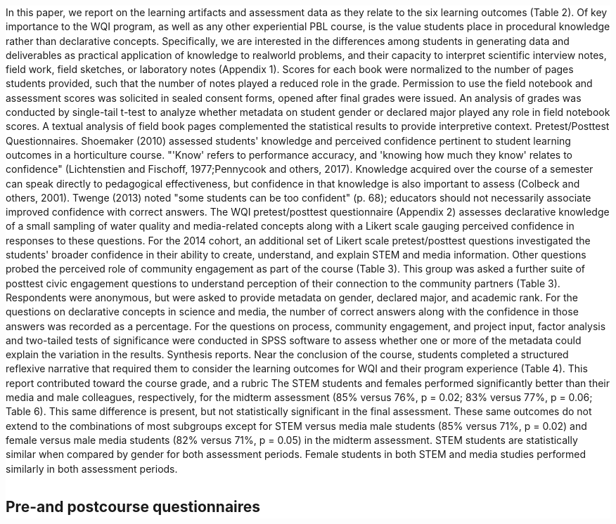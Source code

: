 In this paper, we report on the learning artifacts and assessment data as they relate to the six learning outcomes (Table 2). Of key importance to the WQI program, as well as any other experiential PBL course, is the value students place in procedural knowledge rather than declarative concepts. Specifically, we are interested in the differences among students in generating data and deliverables as practical application of knowledge to realworld problems, and their capacity to interpret scientific interview notes, field work, field sketches, or laboratory notes (Appendix 1). Scores for each book were normalized to the number of pages students provided, such that the number of notes played a reduced role in the grade. Permission to use the field notebook and assessment scores was solicited in sealed consent forms, opened after final grades were issued. An analysis of grades was conducted by single-tail t-test to analyze whether metadata on student gender or declared major played any role in field notebook scores. A textual analysis of field book pages complemented the statistical results to provide interpretive context. Pretest/Posttest Questionnaires. Shoemaker (2010) assessed students' knowledge and perceived confidence pertinent to student learning outcomes in a horticulture course. "'Know' refers to performance accuracy, and 'knowing how much they know' relates to confidence" (Lichtenstien and Fischoff, 1977;Pennycook and others, 2017). Knowledge acquired over the course of a semester can speak directly to pedagogical effectiveness, but confidence in that knowledge is also important to assess (Colbeck and others, 2001). Twenge (2013) noted "some students can be too confident" (p. 68); educators should not necessarily associate improved confidence with correct answers. The WQI pretest/posttest questionnaire (Appendix 2) assesses declarative knowledge of a small sampling of water quality and media-related concepts along with a Likert scale gauging perceived confidence in responses to these questions. For the 2014 cohort, an additional set of Likert scale pretest/posttest questions investigated the students' broader confidence in their ability to create, understand, and explain STEM and media information. Other questions probed the perceived role of community engagement as part of the course (Table 3). This group was asked a further suite of posttest civic engagement questions to understand perception of their connection to the community partners (Table 3). Respondents were anonymous, but were asked to provide metadata on gender, declared major, and academic rank. For the questions on declarative concepts in science and media, the number of correct answers along with the confidence in those answers was recorded as a percentage. For the questions on process, community engagement, and project input, factor analysis and two-tailed tests of significance were conducted in SPSS software to assess whether one or more of the metadata could explain the variation in the results. Synthesis reports. Near the conclusion of the course, students completed a structured reflexive narrative that required them to consider the learning outcomes for WQI and their program experience (Table 4). This report contributed toward the course grade, and a rubric The STEM students and females performed significantly better than their media and male colleagues, respectively, for the midterm assessment (85% versus 76%, p = 0.02; 83% versus 77%, p = 0.06; Table 6). This same difference is present, but not statistically significant in the final assessment. These same outcomes do not extend to the combinations of most subgroups except for STEM versus media male students (85% versus 71%, p = 0.02) and female versus male media students (82% versus 71%, p = 0.05) in the midterm assessment. STEM students are statistically similar when compared by gender for both assessment periods. Female students in both STEM and media studies performed similarly in both assessment periods.


## Pre-and postcourse questionnaires
